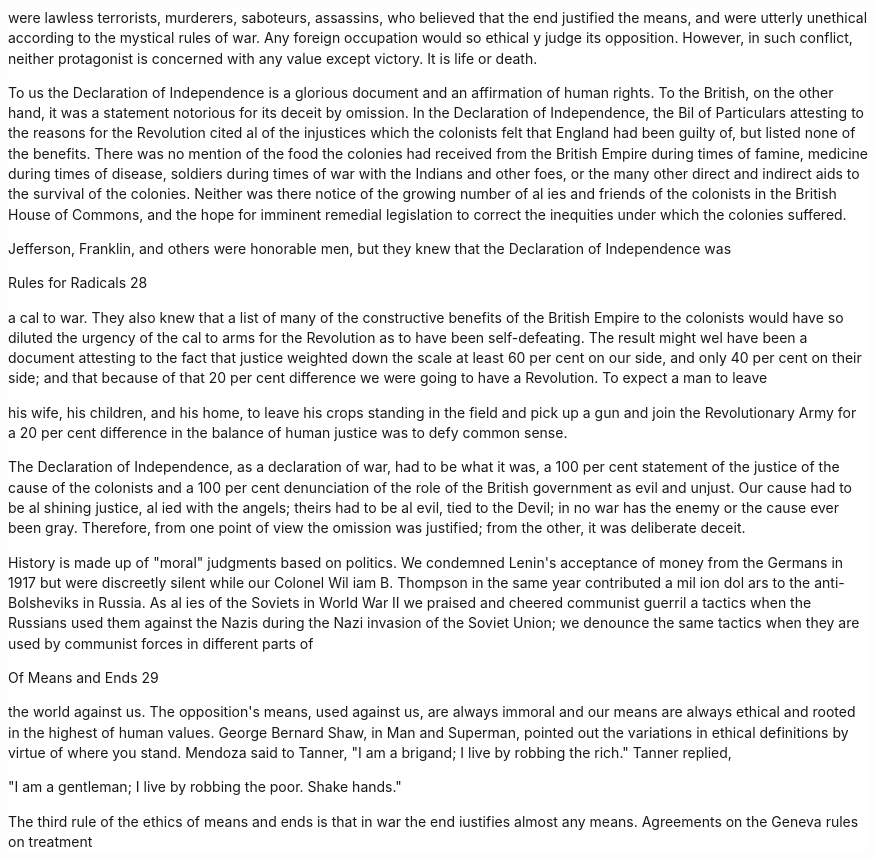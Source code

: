 were lawless terrorists, murderers, saboteurs, assassins, who believed that the end justified the means, and were utterly unethical according to the mystical rules of war. Any foreign occupation would so ethical y judge its opposition. However, in such conflict, neither protagonist is concerned with any value except victory. It is life or death.

To us the Declaration of Independence is a glorious document and an affirmation of human rights. To the British, on the other hand, it was a statement notorious for its deceit by omission. In the Declaration of Independence, the Bil of Particulars attesting to the reasons for the Revolution cited al of the injustices which the colonists felt that England had been guilty of, but listed none of the benefits. There was no mention of the food the colonies had received from the British Empire during times of famine, medicine during times of disease, soldiers during times of war with the Indians and other foes, or the many other direct and indirect aids to the survival of the colonies. Neither was there notice of the growing number of al ies and friends of the colonists in the British House of Commons, and the hope for imminent remedial legislation to correct the inequities under which the colonies suffered.

Jefferson, Franklin, and others were honorable men, but they knew that the Declaration of Independence was

Rules for Radicals 28

a cal to war. They also knew that a list of many of the constructive benefits of the British Empire to the colonists would have so diluted the urgency of the cal to arms for the Revolution as to have been self-defeating. The result might wel have been a document attesting to the fact that justice weighted down the scale at least 60 per cent on our side, and only 40 per cent on their side; and that because of that 20 per cent difference we were going to have a Revolution. To expect a man to leave

his wife, his children, and his home, to leave his crops standing in the field and pick up a gun and join the Revolutionary Army for a 20 per cent difference in the balance of human justice was to defy common sense.

The Declaration of Independence, as a declaration of war, had to be what it was, a 100 per cent statement of the justice of the cause of the colonists and a 100 per cent denunciation of the role of the British government as evil and unjust. Our cause had to be al shining justice, al ied with the angels; theirs had to be al evil, tied to the Devil; in no war has the enemy or the cause ever been gray. Therefore, from one point of view the omission was justified; from the other, it was deliberate deceit.

History is made up of "moral" judgments based on politics. We condemned Lenin's acceptance of money from the Germans in 1917 but were discreetly silent while our Colonel Wil iam B. Thompson in the same year contributed a mil ion dol ars to the anti-Bolsheviks in Russia. As al ies of the Soviets in World War II we praised and cheered communist guerril a tactics when the Russians used them against the Nazis during the Nazi invasion of the Soviet Union; we denounce the same tactics when they are used by communist forces in different parts of

Of Means and Ends 29

the world against us. The opposition's means, used against us, are always immoral and our means are always ethical and rooted in the highest of human values. George Bernard Shaw, in Man and Superman, pointed out the variations in ethical definitions by virtue of where you stand. Mendoza said to Tanner, "I am a brigand; I live by robbing the rich." Tanner replied,

"I am a gentleman; I live by robbing the poor. Shake hands."

The third rule of the ethics of means and ends is that in war the end iustifies almost any means. Agreements on the Geneva rules on treatment
